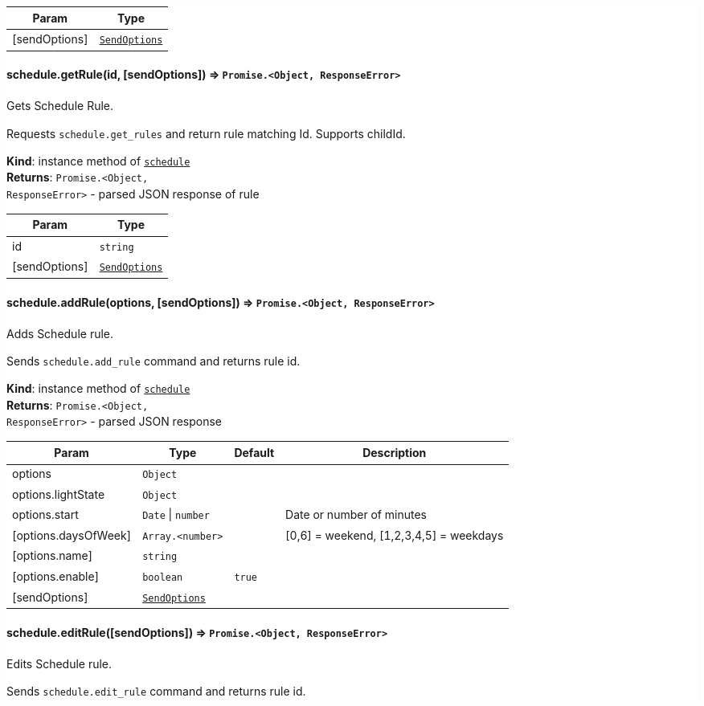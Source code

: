 | Param | Type |
| --- | --- |
| [sendOptions] | [<code>SendOptions</code>](#SendOptions) | 

<a name="Bulb+schedule+getRule"></a>

#### schedule.getRule(id, [sendOptions]) ⇒ <code>Promise.&lt;Object, ResponseError&gt;</code>
Gets Schedule Rule.

Requests `schedule.get_rules` and return rule matching Id. Supports childId.

**Kind**: instance method of [<code>schedule</code>](#Bulb+schedule)  
**Returns**: <code>Promise.&lt;Object, ResponseError&gt;</code> - parsed JSON response of rule  

| Param | Type |
| --- | --- |
| id | <code>string</code> | 
| [sendOptions] | [<code>SendOptions</code>](#SendOptions) | 

<a name="Bulb+schedule+addRule"></a>

#### schedule.addRule(options, [sendOptions]) ⇒ <code>Promise.&lt;Object, ResponseError&gt;</code>
Adds Schedule rule.

Sends `schedule.add_rule` command and returns rule id.

**Kind**: instance method of [<code>schedule</code>](#Bulb+schedule)  
**Returns**: <code>Promise.&lt;Object, ResponseError&gt;</code> - parsed JSON response  

| Param | Type | Default | Description |
| --- | --- | --- | --- |
| options | <code>Object</code> |  |  |
| options.lightState | <code>Object</code> |  |  |
| options.start | <code>Date</code> \| <code>number</code> |  | Date or number of minutes |
| [options.daysOfWeek] | <code>Array.&lt;number&gt;</code> |  | [0,6] = weekend, [1,2,3,4,5] = weekdays |
| [options.name] | <code>string</code> |  |  |
| [options.enable] | <code>boolean</code> | <code>true</code> |  |
| [sendOptions] | [<code>SendOptions</code>](#SendOptions) |  |  |

<a name="Bulb+schedule+editRule"></a>

#### schedule.editRule([sendOptions]) ⇒ <code>Promise.&lt;Object, ResponseError&gt;</code>
Edits Schedule rule.

Sends `schedule.edit_rule` command and returns rule id.
